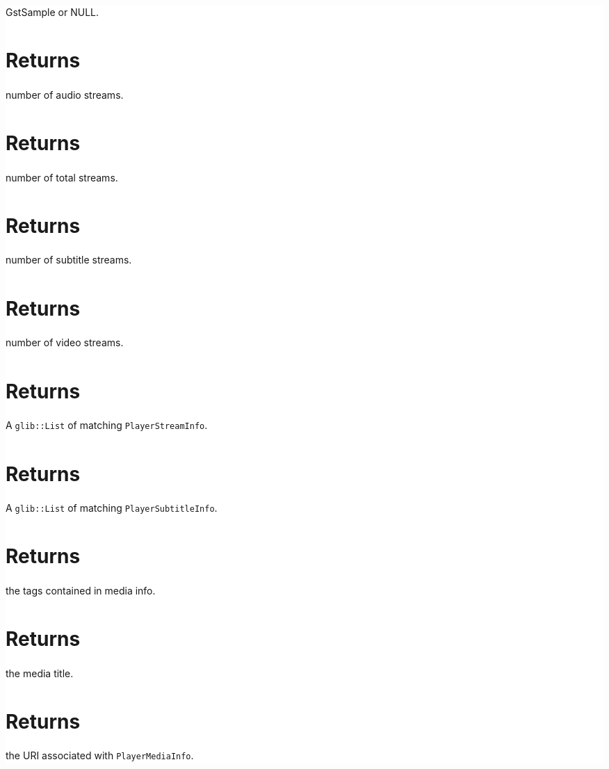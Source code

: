 GstSample or NULL.


# Returns

number of audio streams.


# Returns

number of total streams.


# Returns

number of subtitle streams.


# Returns

number of video streams.


# Returns

A `glib::List` of
matching `PlayerStreamInfo`.


# Returns

A `glib::List` of
matching `PlayerSubtitleInfo`.


# Returns

the tags contained in media info.


# Returns

the media title.


# Returns

the URI associated with `PlayerMediaInfo`.
